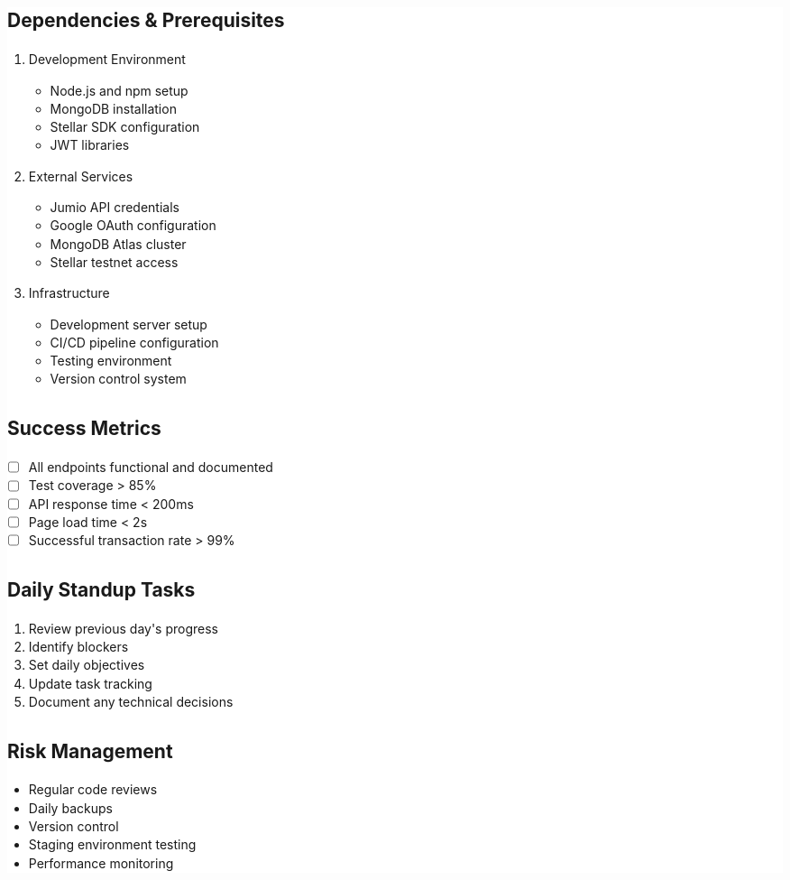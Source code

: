 ## Dependencies & Prerequisites
1. Development Environment
   - Node.js and npm setup
   - MongoDB installation
   - Stellar SDK configuration
   - JWT libraries

2. External Services
   - Jumio API credentials
   - Google OAuth configuration
   - MongoDB Atlas cluster
   - Stellar testnet access

3. Infrastructure
   - Development server setup
   - CI/CD pipeline configuration
   - Testing environment
   - Version control system

## Success Metrics
- [ ] All endpoints functional and documented
- [ ] Test coverage > 85%
- [ ] API response time < 200ms
- [ ] Page load time < 2s
- [ ] Successful transaction rate > 99%

## Daily Standup Tasks
1. Review previous day's progress
2. Identify blockers
3. Set daily objectives
4. Update task tracking
5. Document any technical decisions

## Risk Management
- Regular code reviews
- Daily backups
- Version control
- Staging environment testing
- Performance monitoring

